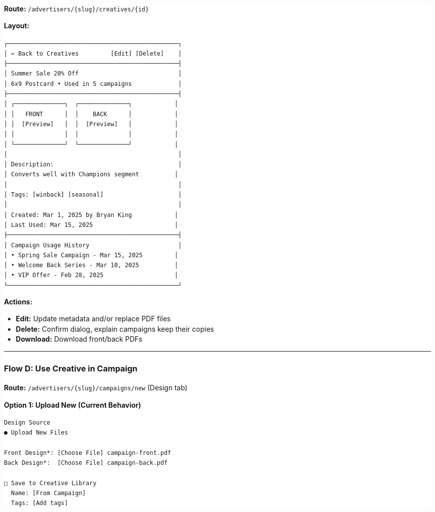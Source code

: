 **Route:** `/advertisers/{slug}/creatives/{id}`

**Layout:**
```
┌────────────────────────────────────────────────┐
│ ← Back to Creatives         [Edit] [Delete]    │
├────────────────────────────────────────────────┤
│ Summer Sale 20% Off                            │
│ 6x9 Postcard • Used in 5 campaigns             │
├────────────────────────────────────────────────┤
│ ┌──────────────┐  ┌──────────────┐            │
│ │   FRONT      │  │    BACK      │            │
│ │  [Preview]   │  │  [Preview]   │            │
│ │              │  │              │            │
│ └──────────────┘  └──────────────┘            │
│                                                │
│ Description:                                   │
│ Converts well with Champions segment          │
│                                                │
│ Tags: [winback] [seasonal]                     │
│                                                │
│ Created: Mar 1, 2025 by Bryan King            │
│ Last Used: Mar 15, 2025                       │
├────────────────────────────────────────────────┤
│ Campaign Usage History                         │
│ • Spring Sale Campaign - Mar 15, 2025         │
│ • Welcome Back Series - Mar 10, 2025          │
│ • VIP Offer - Feb 28, 2025                    │
└────────────────────────────────────────────────┘
```

**Actions:**
- **Edit:** Update metadata and/or replace PDF files
- **Delete:** Confirm dialog, explain campaigns keep their copies
- **Download:** Download front/back PDFs

---

### Flow D: Use Creative in Campaign

**Route:** `/advertisers/{slug}/campaigns/new` (Design tab)

**Option 1: Upload New (Current Behavior)**
```
Design Source
● Upload New Files

Front Design*: [Choose File] campaign-front.pdf
Back Design*:  [Choose File] campaign-back.pdf

□ Save to Creative Library
  Name: [From Campaign]
  Tags: [Add tags]
```
